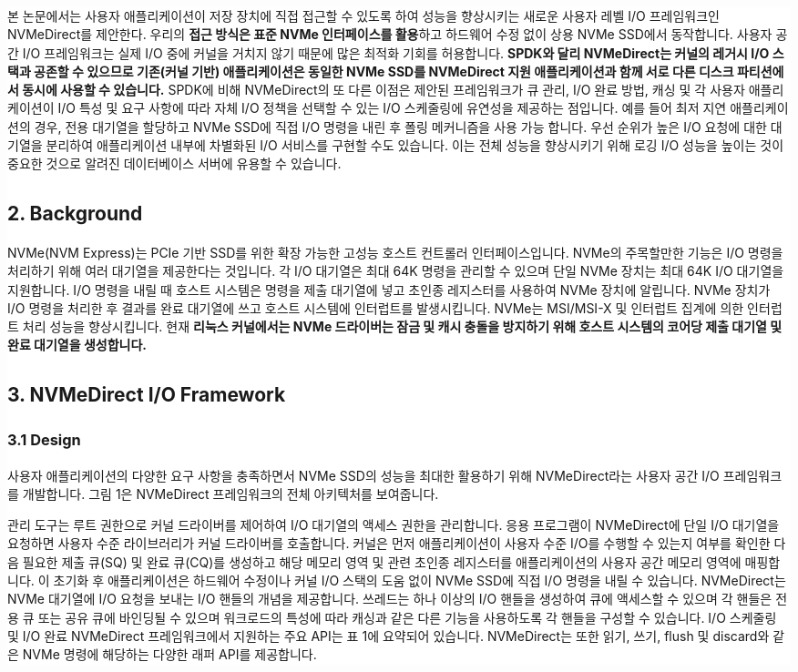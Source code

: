 본 논문에서는 사용자 애플리케이션이 저장 장치에 직접 접근할 수 있도록 하여 성능을 향상시키는 새로운 사용자 레벨 I/O 프레임워크인 NVMeDirect를 제안한다. 우리의 **접근 방식은 표준 NVMe 인터페이스를 활용**하고 하드웨어 수정 없이 상용 NVMe SSD에서 동작합니다. 사용자 공간 I/O 프레임워크는 실제 I/O 중에 커널을 거치지 않기 때문에 많은 최적화 기회를 허용합니다. **SPDK와 달리 NVMeDirect는 커널의 레거시 I/O 스택과 공존할 수 있으므로 기존(커널 기반) 애플리케이션은 동일한 NVMe SSD를 NVMeDirect 지원 애플리케이션과 함께 서로 다른 디스크 파티션에서 동시에 사용할 수 있습니다.** SPDK에 비해 NVMeDirect의 또 다른 이점은 제안된 프레임워크가 큐 관리, I/O 완료 방법, 캐싱 및 각 사용자 애플리케이션이 I/O 특성 및 요구 사항에 따라 자체 I/O 정책을 선택할 수 있는 I/O 스케줄링에 유연성을 제공하는 점입니다. 예를 들어 최저 지연 애플리케이션의 경우, 전용 대기열을 할당하고 NVMe SSD에 직접 I/O 명령을 내린 후 폴링 메커니즘을 사용 가능 합니다. 우선 순위가 높은 I/O 요청에 대한 대기열을 분리하여 애플리케이션 내부에 차별화된 I/O 서비스를 구현할 수도 있습니다. 이는 전체 성능을 향상시키기 위해 로깅 I/O 성능을 높이는 것이 중요한 것으로 알려진 데이터베이스 서버에 유용할 수 있습니다.



## **2. Background**

NVMe(NVM Express)는 PCIe 기반 SSD를 위한 확장 가능한 고성능 호스트 컨트롤러 인터페이스입니다. NVMe의 주목할만한 기능은 I/O 명령을 처리하기 위해 여러 대기열을 제공한다는 것입니다. 각 I/O 대기열은 최대 64K 명령을 관리할 수 있으며 단일 NVMe 장치는 최대 64K I/O 대기열을 지원합니다. I/O 명령을 내릴 때 호스트 시스템은 명령을 제출 대기열에 넣고 초인종 레지스터를 사용하여 NVMe 장치에 알립니다. NVMe 장치가 I/O 명령을 처리한 후 결과를 완료 대기열에 쓰고 호스트 시스템에 인터럽트를 발생시킵니다. NVMe는 MSI/MSI-X 및 인터럽트 집계에 의한 인터럽트 처리 성능을 향상시킵니다. 현재 **리눅스 커널에서는 NVMe 드라이버는 잠금 및 캐시 충돌을 방지하기 위해 호스트 시스템의 코어당 제출 대기열 및 완료 대기열을 생성합니다.**



## **3.  NVMeDirect I/O Framework**

### **3.1 Design**

사용자 애플리케이션의 다양한 요구 사항을 충족하면서 NVMe SSD의 성능을 최대한 활용하기 위해 NVMeDirect라는 사용자 공간 I/O 프레임워크를 개발합니다. 그림 1은 NVMeDirect 프레임워크의 전체 아키텍처를 보여줍니다.

관리 도구는 루트 권한으로 커널 드라이버를 제어하여 I/O 대기열의 액세스 권한을 관리합니다. 응용 프로그램이 NVMeDirect에 단일 I/O 대기열을 요청하면 사용자 수준 라이브러리가 커널 드라이버를 호출합니다. 커널은 먼저 애플리케이션이 사용자 수준 I/O를 수행할 수 있는지 여부를 확인한 다음 필요한 제출 큐(SQ) 및 완료 큐(CQ)를 생성하고 해당 메모리 영역 및 관련 초인종 레지스터를 애플리케이션의 사용자 공간 메모리 영역에 매핑합니다. 이 초기화 후 애플리케이션은 하드웨어 수정이나 커널 I/O 스택의 도움 없이 NVMe SSD에 직접 I/O 명령을 내릴 수 있습니다. NVMeDirect는 NVMe 대기열에 I/O 요청을 보내는 I/O 핸들의 개념을 제공합니다. 쓰레드는 하나 이상의 I/O 핸들을 생성하여 큐에 액세스할 수 있으며 각 핸들은 전용 큐 또는 공유 큐에 바인딩될 수 있으며 워크로드의 특성에 따라 캐싱과 같은 다른 기능을 사용하도록 각 핸들을 구성할 수 있습니다. I/O 스케줄링 및 I/O 완료 NVMeDirect 프레임워크에서 지원하는 주요 API는 표 1에 요약되어 있습니다. NVMeDirect는 또한 읽기, 쓰기, flush 및 discard와 같은 NVMe 명령에 해당하는 다양한 래퍼 API를 제공합니다. 
